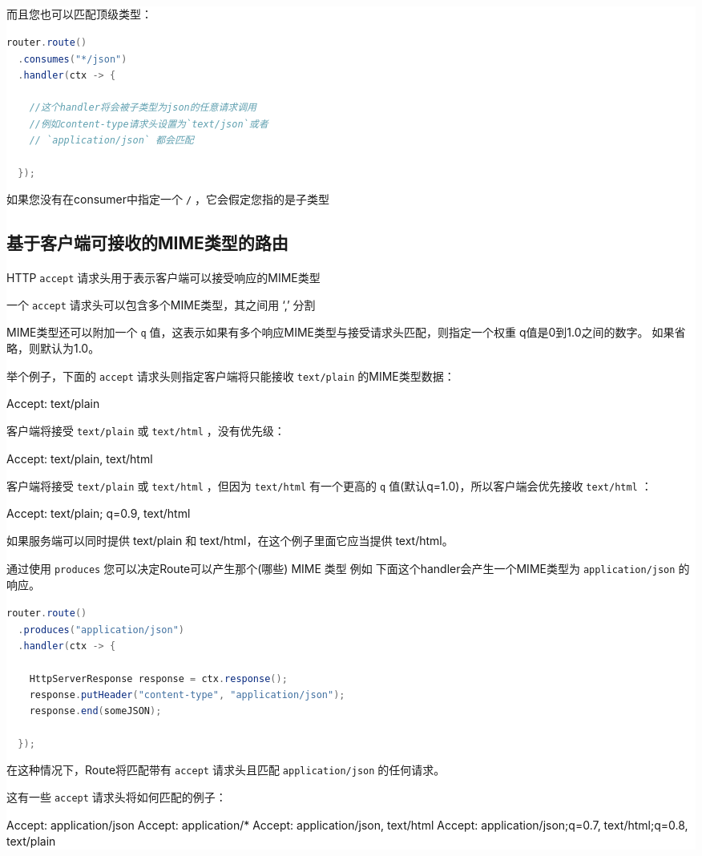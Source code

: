 而且您也可以匹配顶级类型：

```java
router.route()
  .consumes("*/json")
  .handler(ctx -> {

    //这个handler将会被子类型为json的任意请求调用
    //例如content-type请求头设置为`text/json`或者
    // `application/json` 都会匹配

  });
```

如果您没有在consumer中指定一个 `/` ，它会假定您指的是子类型

## 基于客户端可接收的MIME类型的路由

HTTP `accept` 请求头用于表示客户端可以接受响应的MIME类型

一个 `accept` 请求头可以包含多个MIME类型，其之间用 ‘,’ 分割

MIME类型还可以附加一个 `q` 值，这表示如果有多个响应MIME类型与接受请求头匹配，则指定一个权重 q值是0到1.0之间的数字。 如果省略，则默认为1.0。

举个例子，下面的 `accept` 请求头则指定客户端将只能接收 `text/plain` 的MIME类型数据：

Accept: text/plain

客户端将接受 `text/plain` 或 `text/html` ，没有优先级：

Accept: text/plain, text/html

客户端将接受 `text/plain` 或 `text/html` ，但因为 `text/html` 有一个更高的 `q` 值(默认q=1.0)，所以客户端会优先接收 `text/html` ：

Accept: text/plain; q=0.9, text/html

如果服务端可以同时提供 text/plain 和 text/html，在这个例子里面它应当提供 text/html。

通过使用 `produces` 您可以决定Route可以产生那个(哪些) MIME 类型 例如 下面这个handler会产生一个MIME类型为 `application/json` 的响应。

```java
router.route()
  .produces("application/json")
  .handler(ctx -> {

    HttpServerResponse response = ctx.response();
    response.putHeader("content-type", "application/json");
    response.end(someJSON);

  });
```

在这种情况下，Route将匹配带有 `accept` 请求头且匹配 `application/json` 的任何请求。

这有一些 `accept` 请求头将如何匹配的例子：

Accept: application/json Accept: application/* Accept: application/json, text/html Accept: application/json;q=0.7, text/html;q=0.8, text/plain
